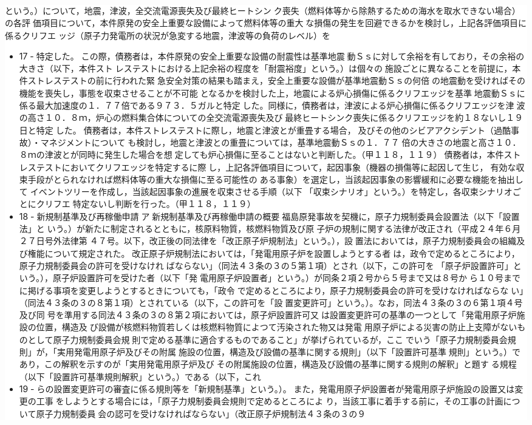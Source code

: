 という。）について，地震，津波，全交流電源喪失及び最終ヒートシン
ク喪失（燃料体等から除熱するための海水を取水できない場合）の各評
価項目について，本件原発の安全上重要な設備によって燃料体等の重大
な損傷の発生を回避できるかを検討し，上記各評価項目に係るクリフエ
ッジ（原子力発電所の状況が急変する地震，津波等の負荷のレベル）を
- 17 - 
特定した。 
     この際，債務者は，本件原発の安全上重要な設備の耐震性は基準地震
動Ｓｓに対して余裕を有しており，その余裕の大きさ（以下，本件スト
レステストにおける上記余裕の程度を「耐震裕度」という。）は個々の
施設ごとに異なることを前提に，本件ストレステストの前に行われた緊
急安全対策の結果も踏まえ，安全上重要な設備が基準地震動Ｓｓの何倍
の地震動を受ければその機能を喪失し，事態を収束させることが不可能
となるかを検討した上，地震による炉心損傷に係るクリフエッジを基準
地震動Ｓｓに係る最大加速度の１．７７倍である９７３．５ガルと特定
した。同様に，債務者は，津波による炉心損傷に係るクリフエッジを津
波の高さ１０．８ｍ，炉心の燃料集合体についての全交流電源喪失及び
最終ヒートシンク喪失に係るクリフエッジを約１８ないし１９日と特定
した。 
     債務者は，本件ストレステストに際し，地震と津波とが重畳する場合，
及びその他のシビアアクシデント（過酷事故）・マネジメントについて
も検討し，地震と津波との重畳については，基準地震動Ｓｓの１．７７
倍の大きさの地震と高さ１０．８ｍの津波とが同時に発生した場合を想
定しても炉心損傷に至ることはないと判断した。（甲１１８，１１９） 
    債務者は，本件ストレステストにおいてクリフエッジを特定するに際
し，上記各評価項目について，起因事象（機器の損傷等に起因して生じ，
有効な収束手段がとられなければ燃料体等の重大な損傷に至る可能性の
ある事象）を選定し，当該起因事象の影響緩和に必要な機能を抽出して
イベントツリーを作成し，当該起因事象の進展を収束させる手順（以下
「収束シナリオ」という。）を特定し，各収束シナリオごとにクリフエ
特定ないし判断を行った。（甲１１８，１１９） 
- 18 - 
   新規制基準及び再稼働申請 
ア 新規制基準及び再稼働申請の概要 
 福島原発事故を契機に，原子力規制委員会設置法（以下「設置法」と
いう。）が新たに制定されるとともに，核原料物質，核燃料物質及び原
子炉の規制に関する法律が改正され（平成２４年６月２７日号外法律第
４７号。以下，改正後の同法律を「改正原子炉規制法」という。），設
置法においては，原子力規制委員会の組織及び権能について規定された。 
 改正原子炉規制法においては，「発電用原子炉を設置しようとする者
は，政令で定めるところにより，原子力規制委員会の許可を受けなけれ
ばならない」（同法４３条の３の５第１項）とされ（以下，この許可を
「原子炉設置許可」という。），原子炉設置許可を受けた者（以下「発
電用原子炉設置者」という。）が同条２項２号から５号まで又は８号か
ら１０号までに掲げる事項を変更しようとするときについても，「政令
で定めるところにより，原子力規制委員会の許可を受けなければならな
い」（同法４３条の３の８第１項）とされている（以下，この許可を「設
置変更許可」という。）。なお，同法４３条の３の６第１項４号及び同
号を準用する同法４３条の３の８第２項においては，原子炉設置許可又
は設置変更許可の基準の一つとして「発電用原子炉施設の位置，構造及
び設備が核燃料物質若しくは核燃料物質によつて汚染された物又は発電
用原子炉による災害の防止上支障がないものとして原子力規制委員会規
則で定める基準に適合するものであること」が挙げられているが，ここ
でいう「原子力規制委員会規則」が，「実用発電用原子炉及びその附属
施設の位置，構造及び設備の基準に関する規則」（以下「設置許可基準
規則」という。）であり，この解釈を示すのが「実用発電用原子炉及び
その附属施設の位置，構造及び設備の基準に関する規則の解釈」と題す
る規程（以下「設置許可基準規則解釈」という。）である（以下，これ
- 19 - 
らの設置変更許可の審査に係る規則等を「新規制基準」という。）。 
また，発電用原子炉設置者が発電用原子炉施設の設置又は変更の工事
をしようとする場合には，「原子力規制委員会規則で定めるところによ
り，当該工事に着手する前に，その工事の計画について原子力規制委員
会の認可を受けなければならない」（改正原子炉規制法４３条の３の９